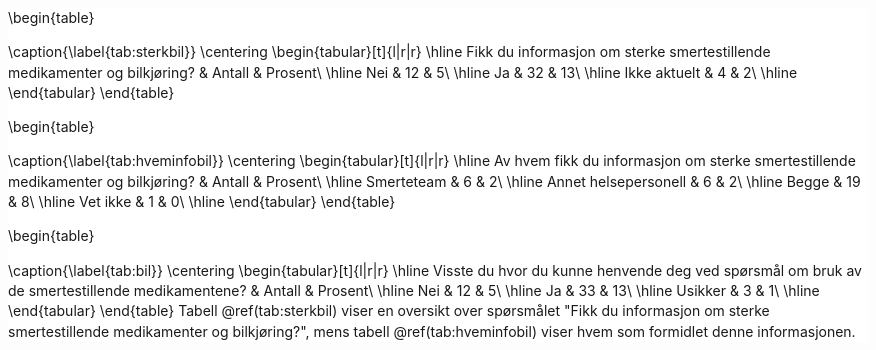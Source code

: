 \begin{table}

\caption{\label{tab:sterkbil}}
\centering
\begin{tabular}[t]{l|r|r}
\hline
Fikk du informasjon om sterke smertestillende medikamenter og bilkjøring? & Antall  & Prosent\\
\hline
Nei & 12 & 5\\
\hline
Ja & 32 & 13\\
\hline
Ikke aktuelt & 4 & 2\\
\hline
\end{tabular}
\end{table}

\begin{table}

\caption{\label{tab:hveminfobil}}
\centering
\begin{tabular}[t]{l|r|r}
\hline
Av hvem fikk du informasjon om sterke smertestillende medikamenter og bilkjøring? & Antall  & Prosent\\
\hline
Smerteteam & 6 & 2\\
\hline
Annet helsepersonell & 6 & 2\\
\hline
Begge & 19 & 8\\
\hline
Vet ikke & 1 & 0\\
\hline
\end{tabular}
\end{table}

\begin{table}

\caption{\label{tab:bil}}
\centering
\begin{tabular}[t]{l|r|r}
\hline
Visste du hvor du kunne henvende deg ved spørsmål om bruk av de smertestillende medikamentene? & Antall  & Prosent\\
\hline
Nei & 12 & 5\\
\hline
Ja & 33 & 13\\
\hline
Usikker & 3 & 1\\
\hline
\end{tabular}
\end{table}
Tabell \@ref(tab:sterkbil) viser en oversikt over spørsmålet "Fikk du informasjon om sterke smertestillende medikamenter og bilkjøring?", mens tabell \@ref(tab:hveminfobil) viser hvem som formidlet denne informasjonen.

